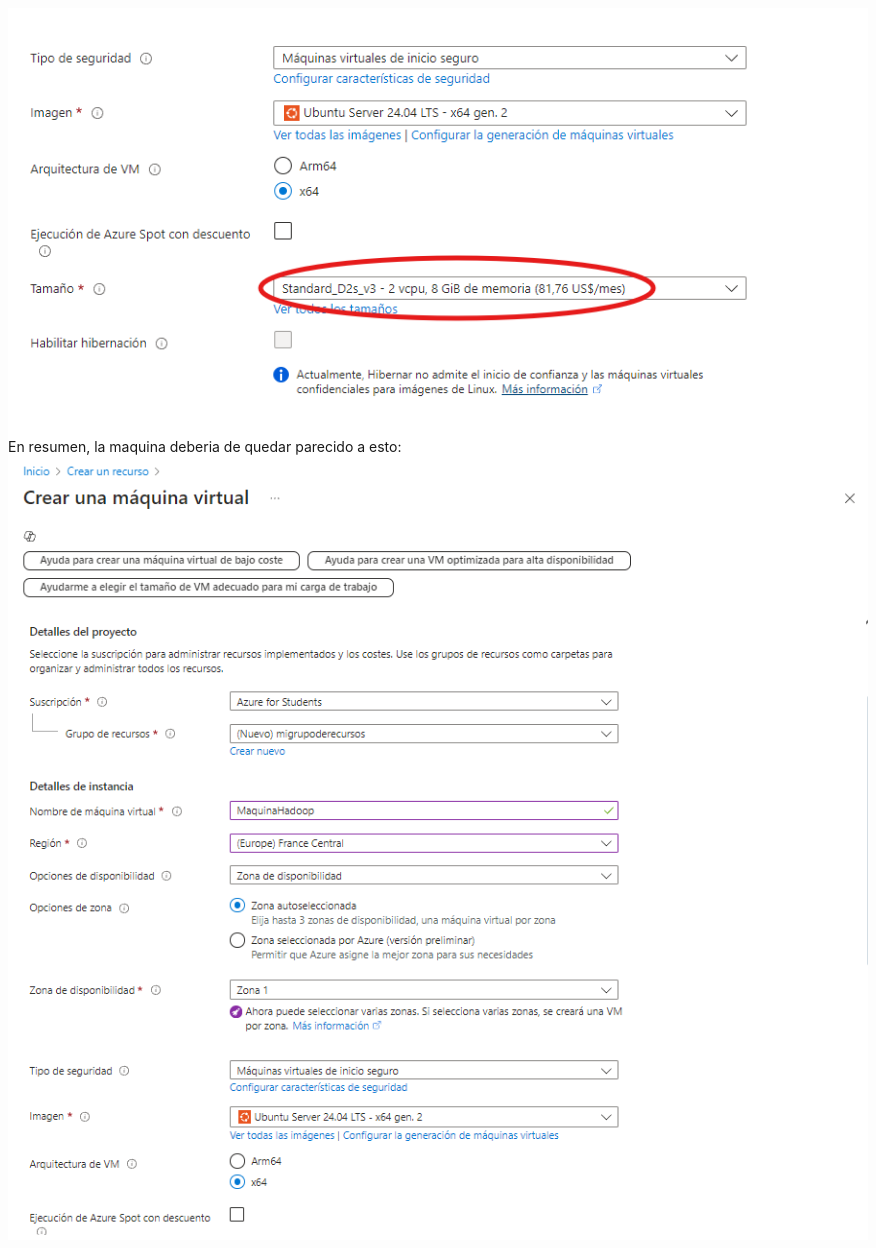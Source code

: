 ![Foto de proyecto](assets/10.png)
En resumen, la maquina deberia de quedar parecido a esto:
![Foto de proyecto](assets/11.png)
